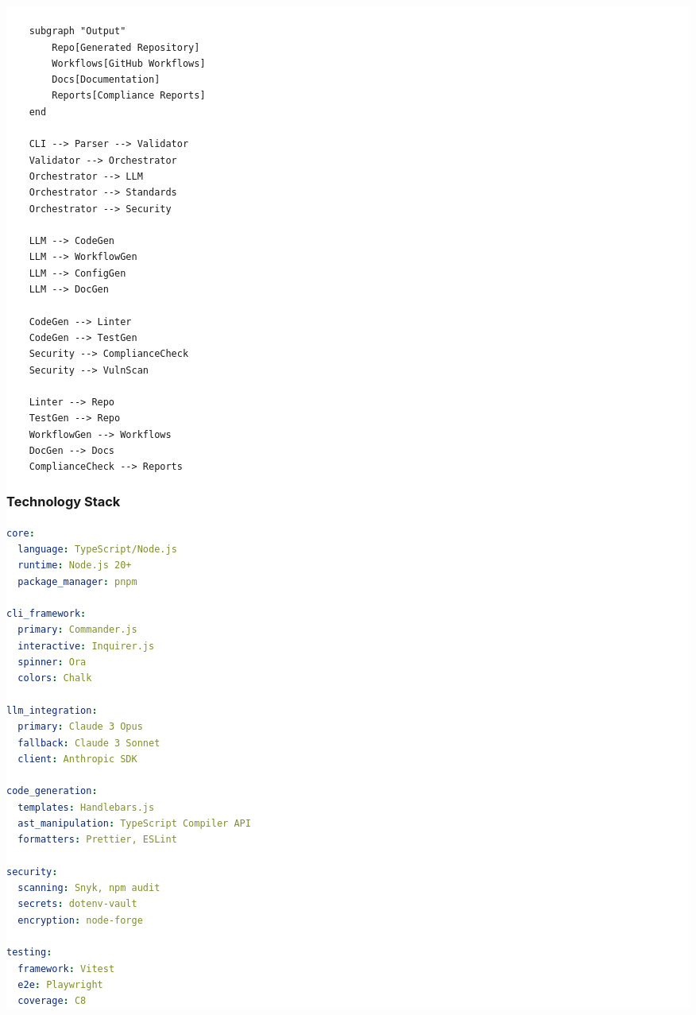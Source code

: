```mermaid
    
    subgraph "Output"
        Repo[Generated Repository]
        Workflows[GitHub Workflows]
        Docs[Documentation]
        Reports[Compliance Reports]
    end
    
    CLI --> Parser --> Validator
    Validator --> Orchestrator
    Orchestrator --> LLM
    Orchestrator --> Standards
    Orchestrator --> Security
    
    LLM --> CodeGen
    LLM --> WorkflowGen
    LLM --> ConfigGen
    LLM --> DocGen
    
    CodeGen --> Linter
    CodeGen --> TestGen
    Security --> ComplianceCheck
    Security --> VulnScan
    
    Linter --> Repo
    TestGen --> Repo
    WorkflowGen --> Workflows
    DocGen --> Docs
    ComplianceCheck --> Reports
```

### Technology Stack
```yaml
core:
  language: TypeScript/Node.js
  runtime: Node.js 20+
  package_manager: pnpm
  
cli_framework:
  primary: Commander.js
  interactive: Inquirer.js
  spinner: Ora
  colors: Chalk
  
llm_integration:
  primary: Claude 3 Opus
  fallback: Claude 3 Sonnet
  client: Anthropic SDK
  
code_generation:
  templates: Handlebars.js
  ast_manipulation: TypeScript Compiler API
  formatters: Prettier, ESLint
  
security:
  scanning: Snyk, npm audit
  secrets: dotenv-vault
  encryption: node-forge
  
testing:
  framework: Vitest
  e2e: Playwright
  coverage: C8
```